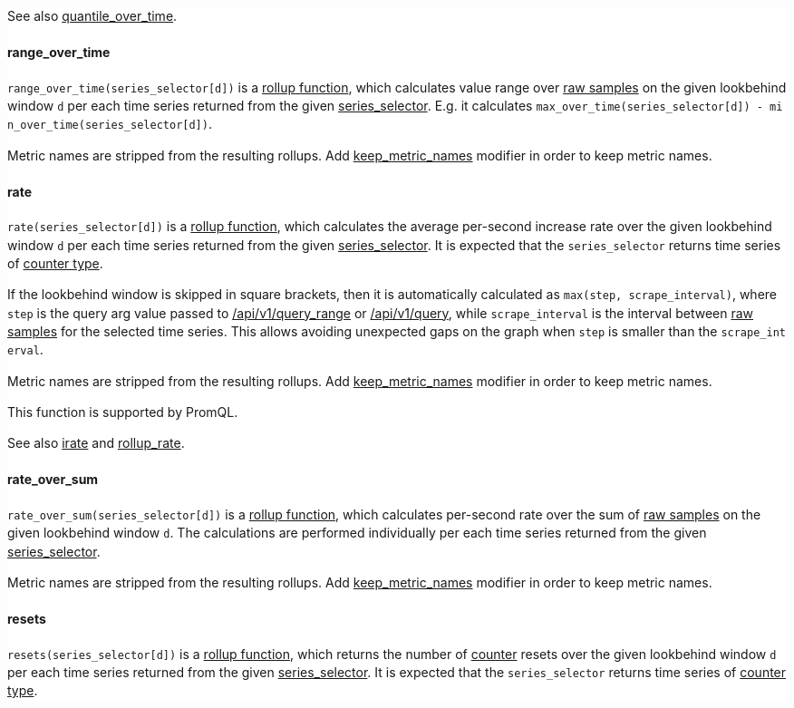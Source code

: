 See also [quantile_over_time](#quantile_over_time).

#### range_over_time

`range_over_time(series_selector[d])` is a [rollup function](#rollup-functions), which calculates value range over [raw samples](https://docs.victoriametrics.com/keyconcepts/#raw-samples)
on the given lookbehind window `d` per each time series returned from the given [series_selector](https://docs.victoriametrics.com/keyconcepts/#filtering).
E.g. it calculates `max_over_time(series_selector[d]) - min_over_time(series_selector[d])`.

Metric names are stripped from the resulting rollups. Add [keep_metric_names](#keep_metric_names) modifier in order to keep metric names.

#### rate

`rate(series_selector[d])` is a [rollup function](#rollup-functions), which calculates the average per-second increase rate
over the given lookbehind window `d` per each time series returned from the given [series_selector](https://docs.victoriametrics.com/keyconcepts/#filtering).
It is expected that the `series_selector` returns time series of [counter type](https://docs.victoriametrics.com/keyconcepts/#counter).

If the lookbehind window is skipped in square brackets, then it is automatically calculated as `max(step, scrape_interval)`, where `step` is the query arg value
passed to [/api/v1/query_range](https://docs.victoriametrics.com/keyconcepts/#range-query) or [/api/v1/query](https://docs.victoriametrics.com/keyconcepts/#instant-query),
while `scrape_interval` is the interval between [raw samples](https://docs.victoriametrics.com/keyconcepts/#raw-samples) for the selected time series.
This allows avoiding unexpected gaps on the graph when `step` is smaller than the `scrape_interval`.

Metric names are stripped from the resulting rollups. Add [keep_metric_names](#keep_metric_names) modifier in order to keep metric names.

This function is supported by PromQL.

See also [irate](#irate) and [rollup_rate](#rollup_rate).

#### rate_over_sum

`rate_over_sum(series_selector[d])` is a [rollup function](#rollup-functions), which calculates per-second rate over the sum of [raw samples](https://docs.victoriametrics.com/keyconcepts/#raw-samples)
on the given lookbehind window `d`. The calculations are performed individually per each time series returned
from the given [series_selector](https://docs.victoriametrics.com/keyconcepts/#filtering).

Metric names are stripped from the resulting rollups. Add [keep_metric_names](#keep_metric_names) modifier in order to keep metric names.

#### resets

`resets(series_selector[d])` is a [rollup function](#rollup-functions), which returns the number
of [counter](https://docs.victoriametrics.com/keyconcepts/#counter) resets over the given lookbehind window `d`
per each time series returned from the given [series_selector](https://docs.victoriametrics.com/keyconcepts/#filtering).
It is expected that the `series_selector` returns time series of [counter type](https://docs.victoriametrics.com/keyconcepts/#counter).
